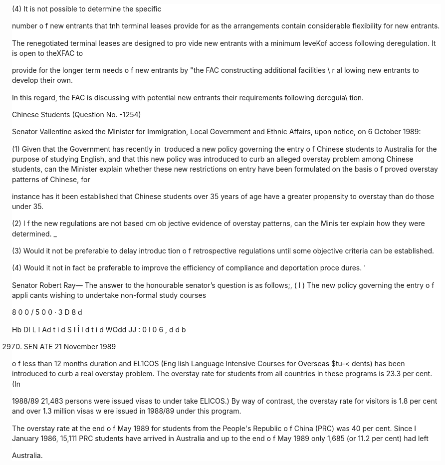  (4) It is not possible to determine the specific 

 number o f new entrants that tnh terminal leases  provide for as the arrangements contain considerable  flexibility for new entrants.

 The renegotiated terminal leases are designed to pro­ vide new entrants with a minimum leveKof access  following deregulation. It is open to theXFAC to 

 provide for the longer term needs o f new entrants  by "the FAC constructing additional facilities \ r  al­ lowing new entrants to develop their own.

 In this regard, the FAC is discussing with potential  new entrants their requirements following dercguia\  tion.

 Chinese Students (Question No. -1254)

 Senator Vallentine asked the Minister for  Immigration, Local Government and Ethnic  Affairs, upon notice, on 6 October 1989:

 (1) Given that the Government has recently in ­ troduced a new policy governing the entry o f Chinese  students to Australia for the purpose of studying  English, and that this new policy was introduced to  curb an alleged overstay problem among Chinese  students, can the Minister explain whether these new  restrictions on entry have been formulated on the  basis o f proved overstay patterns of Chinese, for 

 instance has it been established that Chinese students  over 35 years of age have a greater propensity to  overstay than do those under 35.

 (2) I f  the new regulations are not based cm ob­ jective evidence of overstay patterns, can the Minis­ ter explain how they were determined. _

 (3) Would it not be preferable to delay introduc­ tion o f retrospective regulations until some objective  criteria can be established.

 (4) Would it not in fact be preferable to improve the efficiency of compliance and deportation proce­ dures. '

 Senator Robert Ray— The answer to the  honourable senator’s question is as follows;, ( l )  The new policy governing the entry o f appli­ cants wishing to undertake non-formal study courses

 8 0 0 / 5 0 0 · 3 D 8 d 

 Hb DI L I  Ad t i d S I Î  I d t i d  WOdd JJ : 0 I 0 6  , d d b

 2970. SEN ATE 21 November 1989

 o f less than 12 months duration and EL1COS (Eng­ lish Language Intensive Courses for Overseas $tu-<  dents) has been introduced to curb a real overstay  problem. The overstay rate for students from all  countries in these programs is 23.3 per cent. (In 

 1988/89 21,483 persons were issued visas to under­ take ELICOS.) By way of contrast, the overstay rate  for visitors is 1.8 per cent and over 1.3 million visas  w ere issued in 1988/89 under this program.

 The overstay rate at the end o f May 1989 for  students from the People's Republic o f China (PRC)  was 40 per cent. Since I January 1986, 15,111 PRC  students have arrived in Australia and up to the end  o f May 1989 only 1,685 (or 11.2 per cent) had left 

 Australia.
